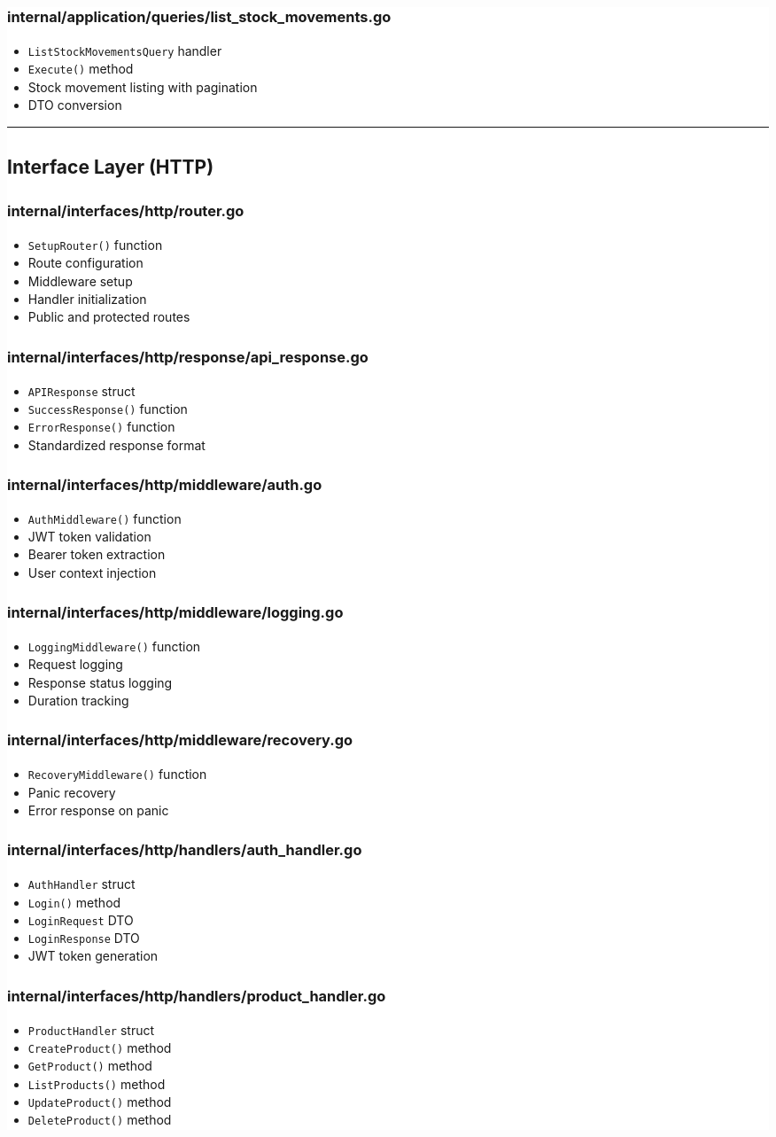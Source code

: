 ### **internal/application/queries/list_stock_movements.go**
- `ListStockMovementsQuery` handler
- `Execute()` method
- Stock movement listing with pagination
- DTO conversion

---

## Interface Layer (HTTP)

### **internal/interfaces/http/router.go**
- `SetupRouter()` function
- Route configuration
- Middleware setup
- Handler initialization
- Public and protected routes

### **internal/interfaces/http/response/api_response.go**
- `APIResponse` struct
- `SuccessResponse()` function
- `ErrorResponse()` function
- Standardized response format

### **internal/interfaces/http/middleware/auth.go**
- `AuthMiddleware()` function
- JWT token validation
- Bearer token extraction
- User context injection

### **internal/interfaces/http/middleware/logging.go**
- `LoggingMiddleware()` function
- Request logging
- Response status logging
- Duration tracking

### **internal/interfaces/http/middleware/recovery.go**
- `RecoveryMiddleware()` function
- Panic recovery
- Error response on panic

### **internal/interfaces/http/handlers/auth_handler.go**
- `AuthHandler` struct
- `Login()` method
- `LoginRequest` DTO
- `LoginResponse` DTO
- JWT token generation

### **internal/interfaces/http/handlers/product_handler.go**
- `ProductHandler` struct
- `CreateProduct()` method
- `GetProduct()` method
- `ListProducts()` method
- `UpdateProduct()` method
- `DeleteProduct()` method
